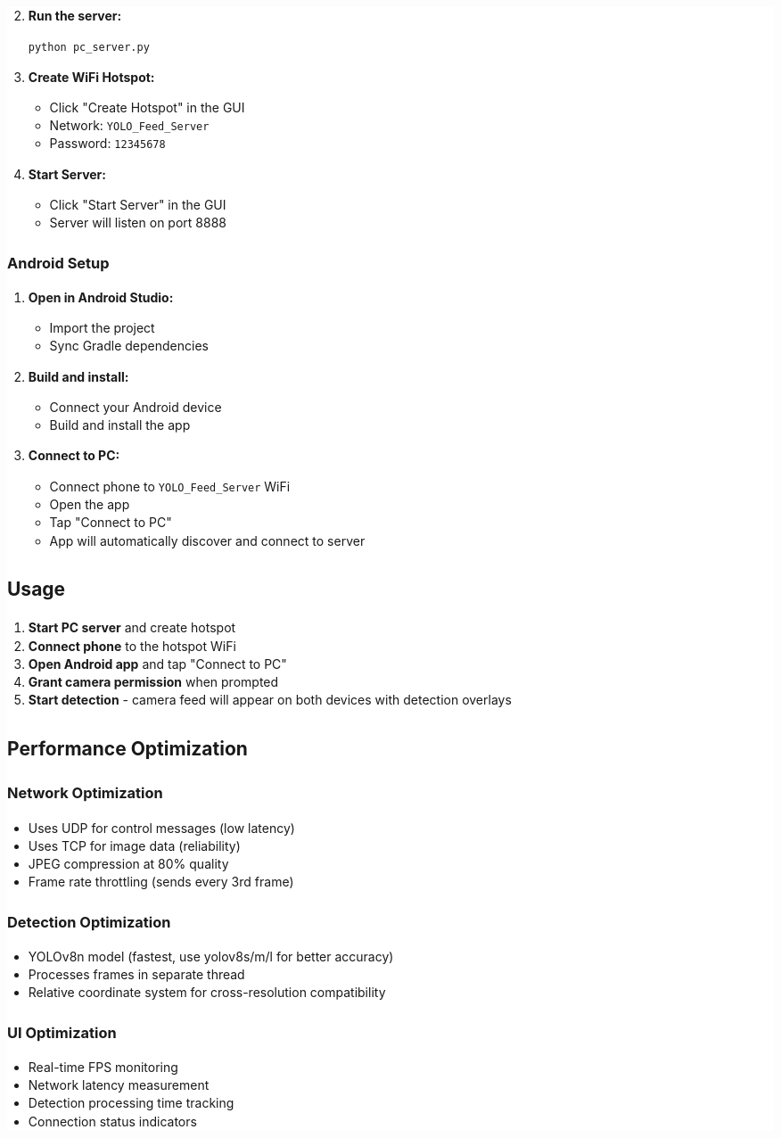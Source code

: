 2. **Run the server:**
   ```bash
   python pc_server.py
   ```

3. **Create WiFi Hotspot:**
   - Click "Create Hotspot" in the GUI
   - Network: `YOLO_Feed_Server`
   - Password: `12345678`

4. **Start Server:**
   - Click "Start Server" in the GUI
   - Server will listen on port 8888

### Android Setup

1. **Open in Android Studio:**
   - Import the project
   - Sync Gradle dependencies

2. **Build and install:**
   - Connect your Android device
   - Build and install the app

3. **Connect to PC:**
   - Connect phone to `YOLO_Feed_Server` WiFi
   - Open the app
   - Tap "Connect to PC"
   - App will automatically discover and connect to server

## Usage

1. **Start PC server** and create hotspot
2. **Connect phone** to the hotspot WiFi
3. **Open Android app** and tap "Connect to PC"
4. **Grant camera permission** when prompted
5. **Start detection** - camera feed will appear on both devices with detection overlays

## Performance Optimization

### Network Optimization
- Uses UDP for control messages (low latency)
- Uses TCP for image data (reliability)
- JPEG compression at 80% quality
- Frame rate throttling (sends every 3rd frame)

### Detection Optimization
- YOLOv8n model (fastest, use yolov8s/m/l for better accuracy)
- Processes frames in separate thread
- Relative coordinate system for cross-resolution compatibility

### UI Optimization
- Real-time FPS monitoring
- Network latency measurement
- Detection processing time tracking
- Connection status indicators
